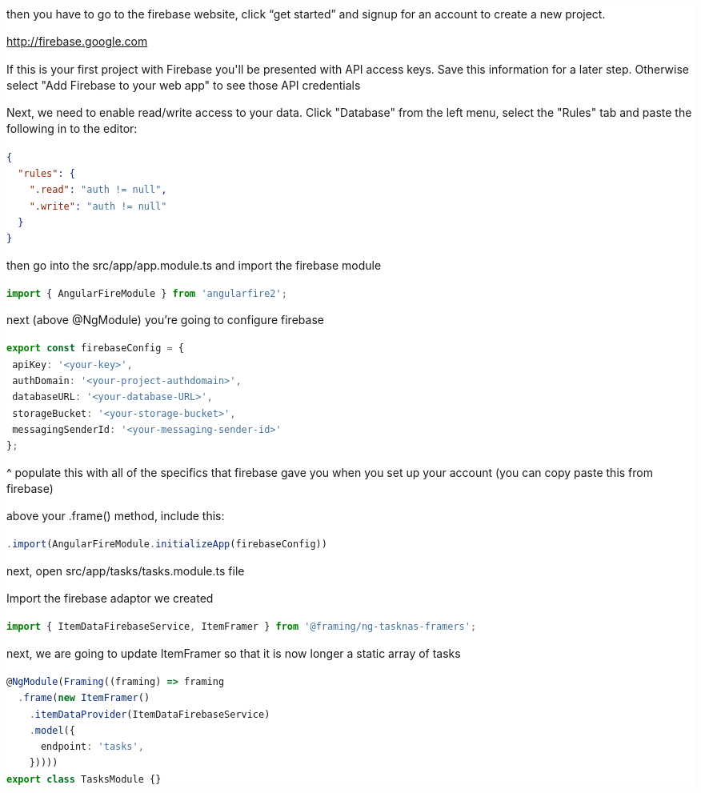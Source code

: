 then you have to go to the firebase website, click “get started” and signup for an account to create a new project.

http://firebase.google.com

If this is your first project with Firebase you'll be presented with API access keys. Save this information for a later step.
Otherwise select "Add Firebase to your web app" to see those API credentials

Next, we need to enable read/write access to your data. Click "Database" from the left menu, select the "Rules" tab and paste the following in to the editor:

```json
{
  "rules": {
    ".read": "auth != null",
    ".write": "auth != null"
  }
}
```

then go into the src/app/app.module.ts and import the firebase module 

```typescript
import { AngularFireModule } from 'angularfire2';
```

next (above @NgModule) you’re going to configure firebase

```typescript
export const firebaseConfig = {
 apiKey: '<your-key>',
 authDomain: '<your-project-authdomain>',
 databaseURL: '<your-database-URL>',
 storageBucket: '<your-storage-bucket>',
 messagingSenderId: '<your-messaging-sender-id>'
};
```

^ populate this with all of the specifics that firebase gave you when you set up your account (you can copy paste this from firebase) 

above your .frame() method, include this: 

```typescript
.import(AngularFireModule.initializeApp(firebaseConfig))
```

next, open src/app/tasks/tasks.module.ts file 

Import the firebase adaptor we created 

```typescript
import { ItemDataFirebaseService, ItemFramer } from '@framing/ng-tasknas-framers';
```

next, we are going to update ItemFramer so that it is now longer a static array of tasks 

```typescript
@NgModule(Framing((framing) => framing
  .frame(new ItemFramer()
    .itemDataProvider(ItemDataFirebaseService)
    .model({
      endpoint: 'tasks',
    }))))
export class TasksModule {}
 ```
